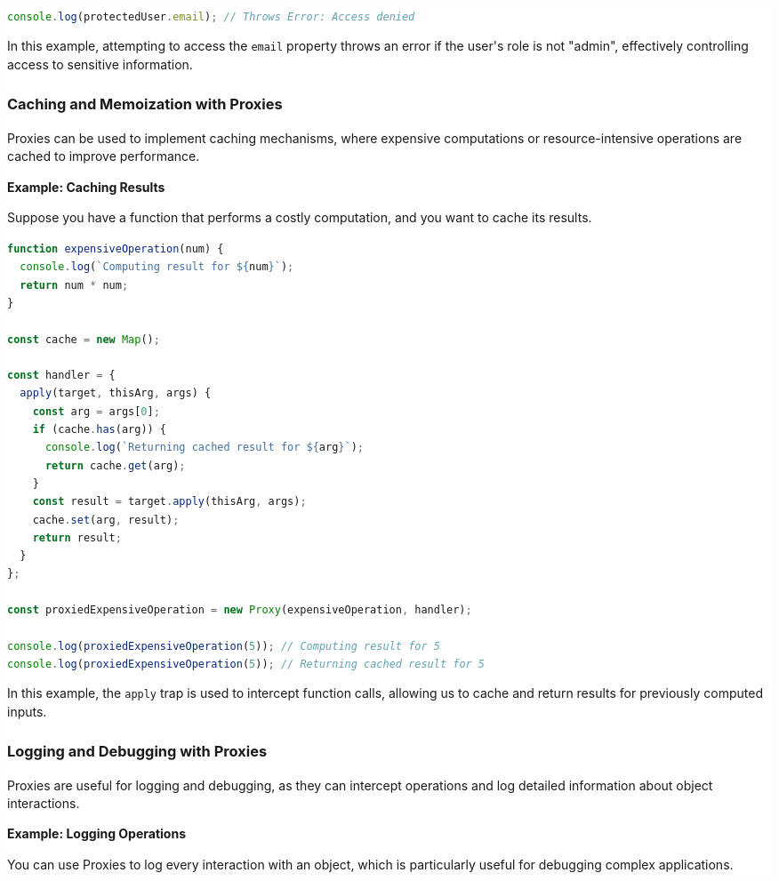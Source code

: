 ```javascript
console.log(protectedUser.email); // Throws Error: Access denied
```

In this example, attempting to access the `email` property throws an error if the user's role is not "admin", effectively controlling access to sensitive information.

### Caching and Memoization with Proxies

Proxies can be used to implement caching mechanisms, where expensive computations or resource-intensive operations are cached to improve performance.

**Example: Caching Results**

Suppose you have a function that performs a costly computation, and you want to cache its results.

```javascript
function expensiveOperation(num) {
  console.log(`Computing result for ${num}`);
  return num * num;
}

const cache = new Map();

const handler = {
  apply(target, thisArg, args) {
    const arg = args[0];
    if (cache.has(arg)) {
      console.log(`Returning cached result for ${arg}`);
      return cache.get(arg);
    }
    const result = target.apply(thisArg, args);
    cache.set(arg, result);
    return result;
  }
};

const proxiedExpensiveOperation = new Proxy(expensiveOperation, handler);

console.log(proxiedExpensiveOperation(5)); // Computing result for 5
console.log(proxiedExpensiveOperation(5)); // Returning cached result for 5
```

In this example, the `apply` trap is used to intercept function calls, allowing us to cache and return results for previously computed inputs.

### Logging and Debugging with Proxies

Proxies are useful for logging and debugging, as they can intercept operations and log detailed information about object interactions.

**Example: Logging Operations**

You can use Proxies to log every interaction with an object, which is particularly useful for debugging complex applications.
